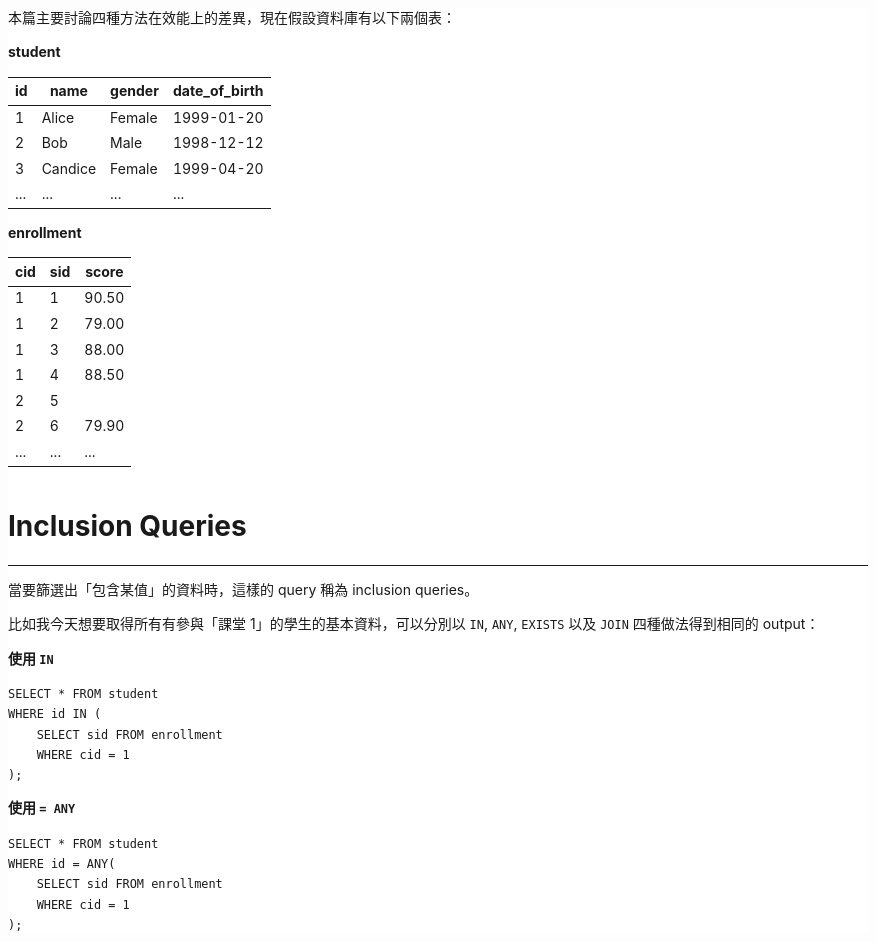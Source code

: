 本篇主要討論四種方法在效能上的差異，現在假設資料庫有以下兩個表：

**student**

| id | name | gender | date_of_birth |
|----|----|----|----|
| 1 | Alice | Female | 1999-01-20 |
| 2 | Bob | Male | 1998-12-12 |
| 3 | Candice | Female | 1999-04-20 |
| ... | ... | ... | ... |

**enrollment**

| cid | sid | score |
|----|----|----|
| 1 | 1 | 90.50 |
| 1 | 2 | 79.00 |
| 1 | 3 | 88.00 |
| 1 | 4 | 88.50 |
| 2 | 5 |       |
| 2 | 6 | 79.90 |
| ... | ... | ... |

# Inclusion Queries

---

當要篩選出「包含某值」的資料時，這樣的 query 稱為 inclusion queries。

比如我今天想要取得所有有參與「課堂 1」的學生的基本資料，可以分別以 `IN`, `ANY`, `EXISTS` 以及 `JOIN` 四種做法得到相同的 output：

**使用 `IN`**

```PostgreSQL
SELECT * FROM student
WHERE id IN (
	SELECT sid FROM enrollment
	WHERE cid = 1
);
```

**使用 `= ANY`**

```PostgreSQL
SELECT * FROM student
WHERE id = ANY(
	SELECT sid FROM enrollment
	WHERE cid = 1
);
```
